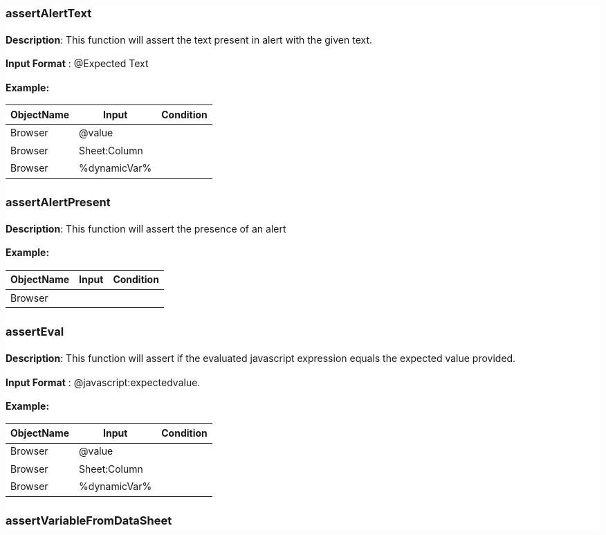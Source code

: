 
### assertAlertText

**Description**:  This function will assert the text present in alert with the given text.


**Input Format** :  @Expected Text



**Example:**



| ObjectName | Input        | Condition |
|------------|--------------|-----------|
| Browser     |    @value     |           |
| Browser     |  Sheet:Column |           |
| Browser     |  %dynamicVar%  |           |



### assertAlertPresent

**Description**:  This function will assert the presence of an alert



**Example:**



| ObjectName | Input        | Condition |
|------------|--------------|-----------|
| Browser     |         |           |


### assertEval

**Description**:   This function will assert if the evaluated javascript expression equals the expected value provided.

**Input Format** :   @javascript:expectedvalue.



**Example:**



| ObjectName | Input        | Condition |
|------------|--------------|-----------|
| Browser     |    @value     |         |
| Browser     |  Sheet:Column |       |
| Browser     |  %dynamicVar%  |          |



### assertVariableFromDataSheet
